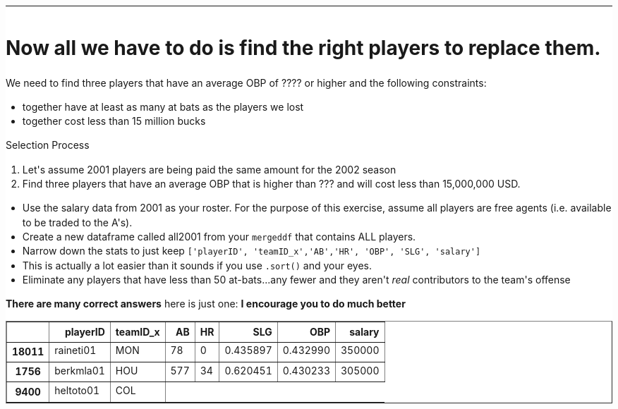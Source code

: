 ___

# Now all we have to do is find the right players to replace them.

We need to find three players that have an average OBP of ???? or higher and the following
constraints:
* together have at least as many at bats as the players we lost
* together cost less than 15 million bucks

Selection Process

1. Let's assume 2001 players are being paid the same amount for the 2002 season
2. Find  three players that have an average OBP that is higher than ??? and will cost less than 15,000,000 USD.
  * Use the salary data from 2001 as your roster.  For the purpose of this exercise, assume all players are free agents (i.e. available to be traded to the A's).  
  * Create a new dataframe called all2001 from your ```mergeddf``` that contains ALL players.
  * Narrow down the stats to just keep ```['playerID', 'teamID_x','AB','HR', 'OBP', 'SLG', 'salary']```
  * This is actually a lot easier than it sounds if you use ```.sort()``` and your eyes.
  * Eliminate any players that have less than 50 at-bats...any fewer and they aren't *real* contributors to the team's offense 
 
**There are many correct answers** here is just one: **I encourage you to do much better**

 <table border="1" class="dataframe">
  <thead>
    <tr style="text-align: right;">
      <th></th>
      <th>playerID</th>
      <th>teamID_x</th>
      <th>AB</th>
      <th>HR</th>
      <th>SLG</th>
      <th>OBP</th>
      <th>salary</th>
    </tr>
  </thead>
  <tbody>
    <tr>
      <th>18011</th>
      <td> raineti01</td>
      <td> MON</td>
      <td>  78</td>
      <td>  0</td>
      <td> 0.435897</td>
      <td> 0.432990</td>
      <td>  350000</td>
    </tr>
    <tr>
      <th>1756 </th>
      <td> berkmla01</td>
      <td> HOU</td>
      <td> 577</td>
      <td> 34</td>
      <td> 0.620451</td>
      <td> 0.430233</td>
      <td>  305000</td>
    </tr>
    <tr>
      <th>9400 </th>
      <td> heltoto01</td>
      <td> COL</td>